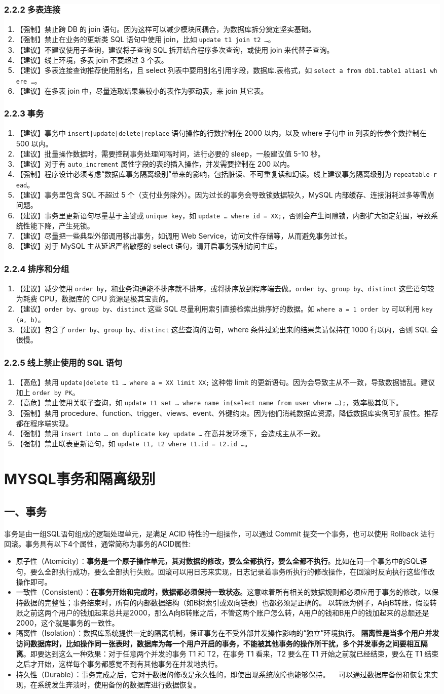 ### 2.2.2 多表连接

1. 【强制】禁止跨 DB 的 join 语句。因为这样可以减少模块间耦合，为数据库拆分奠定坚实基础。
2. 【强制】禁止在业务的更新类 SQL 语句中使用 join，比如 `update t1 join t2 …`。
3. 【建议】不建议使用子查询，建议将子查询 SQL 拆开结合程序多次查询，或使用 join 来代替子查询。
4. 【建议】线上环境，多表 join 不要超过 3 个表。
5. 【建议】多表连接查询推荐使用别名，且 select 列表中要用别名引用字段，数据库.表格式，如 `select a from db1.table1 alias1 where …`。
6. 【建议】在多表 join 中，尽量选取结果集较小的表作为驱动表，来 join 其它表。

### 2.2.3 事务

1. 【建议】事务中 `insert|update|delete|replace` 语句操作的行数控制在 2000 以内，以及 where 子句中 in 列表的传参个数控制在 500 以内。
2. 【建议】批量操作数据时，需要控制事务处理间隔时间，进行必要的 sleep，一般建议值 5-10 秒。
3. 【建议】对于有 `auto_increment` 属性字段的表的插入操作，并发需要控制在 200 以内。
4. 【强制】程序设计必须考虑“数据库事务隔离级别”带来的影响，包括脏读、不可重复读和幻读。线上建议事务隔离级别为 `repeatable-read`。
5. 【建议】事务里包含 SQL 不超过 5 个（支付业务除外）。因为过长的事务会导致锁数据较久，MySQL 内部缓存、连接消耗过多等雪崩问题。
6. 【建议】事务里更新语句尽量基于主键或 `unique key`，如 `update … where id = XX;`，否则会产生间隙锁，内部扩大锁定范围，导致系统性能下降，产生死锁。
7. 【建议】尽量把一些典型外部调用移出事务，如调用 Web Service，访问文件存储等，从而避免事务过长。
8. 【建议】对于 MySQL 主从延迟严格敏感的 select 语句，请开启事务强制访问主库。

### 2.2.4 排序和分组

1. 【建议】减少使用 `order by`，和业务沟通能不排序就不排序，或将排序放到程序端去做。`order by`、`group by`、`distinct` 这些语句较为耗费 CPU，数据库的 CPU 资源是极其宝贵的。
2. 【建议】`order by`、`group by`、`distinct` 这些 SQL 尽量利用索引直接检索出排序好的数据。如 `where a = 1 order by` 可以利用 `key(a, b)`。
3. 【建议】包含了 `order by`、`group by`、`distinct` 这些查询的语句，where 条件过滤出来的结果集请保持在 1000 行以内，否则 SQL 会很慢。

### 2.2.5 线上禁止使用的 SQL 语句

1. 【高危】禁用 `update|delete t1 … where a = XX limit XX;` 这种带 limit 的更新语句。因为会导致主从不一致，导致数据错乱。建议加上 `order by PK`。
2. 【高危】禁止使用关联子查询，如 `update t1 set … where name in(select name from user where …);`，效率极其低下。
3. 【强制】禁用 procedure、function、trigger、views、event、外键约束。因为他们消耗数据库资源，降低数据库实例可扩展性。推荐都在程序端实现。
4. 【强制】禁用 `insert into … on duplicate key update …` 在高并发环境下，会造成主从不一致。
5. 【强制】禁止联表更新语句，如 `update t1, t2 where t1.id = t2.id …`。

# MYSQL事务和隔离级别

## 一、事务

事务是由一组SQL语句组成的逻辑处理单元，是满足 ACID 特性的一组操作，可以通过 Commit 提交一个事务，也可以使用 Rollback 进行回滚。事务具有以下4个属性，通常简称为事务的ACID属性:

- 原子性（Atomicity）：**事务是一个原子操作单元，其对数据的修改，要么全都执行，要么全都不执行**。比如在同一个事务中的SQL语句，要么全部执行成功，要么全部执行失败。回滚可以用日志来实现，日志记录着事务所执行的修改操作，在回滚时反向执行这些修改操作即可。
- 一致性（Consistent）：**在事务开始和完成时，数据都必须保持一致状态**。这意味着所有相关的数据规则都必须应用于事务的修改，以保持数据的完整性；事务结束时，所有的内部数据结构（如B树索引或双向链表）也都必须是正确的。 以转账为例子，A向B转账，假设转账之前这两个用户的钱加起来总共是2000，那么A向B转账之后，不管这两个账户怎么转，A用户的钱和B用户的钱加起来的总额还是2000，这个就是事务的一致性。
- 隔离性（Isolation）：数据库系统提供一定的隔离机制，保证事务在不受外部并发操作影响的“独立”环境执行。 **隔离性是当多个用户并发访问数据库时，比如操作同一张表时，数据库为每一个用户开启的事务，不能被其他事务的操作所干扰，多个并发事务之间要相互隔离**。即要达到这么一种效果：对于任意两个并发的事务 T1 和 T2，在事务 T1 看来，T2 要么在 T1 开始之前就已经结束，要么在 T1 结束之后才开始，这样每个事务都感觉不到有其他事务在并发地执行。
- 持久性（Durable）：事务完成之后，它对于数据的修改是永久性的，即使出现系统故障也能够保持。 　可以通过数据库备份和恢复来实现，在系统发生奔溃时，使用备份的数据库进行数据恢复。
